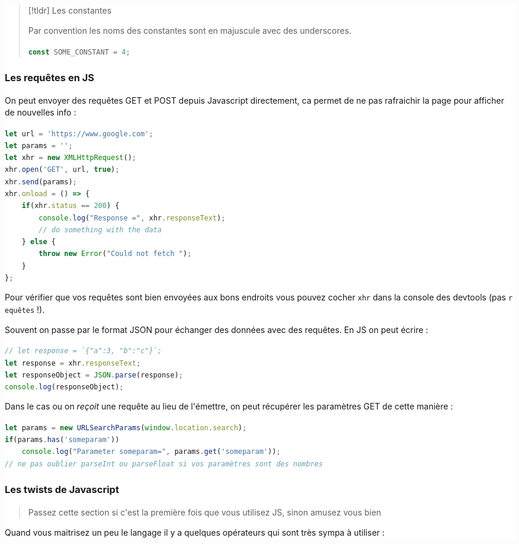 > [!tldr] Les constantes
>
> Par convention les noms des constantes sont en majuscule avec des underscores.
> ```js
> const SOME_CONSTANT = 4;
> ```

### Les requêtes en JS

On peut envoyer des requêtes GET et POST depuis Javascript directement, ca permet de ne pas rafraichir la page pour afficher de nouvelles info :

```js
let url = 'https://www.google.com';
let params = '';
let xhr = new XMLHttpRequest();
xhr.open('GET', url, true);
xhr.send(params);
xhr.onload = () => {
    if(xhr.status == 200) {
        console.log("Response =", xhr.responseText);
        // do something with the data
    } else {
        throw new Error("Could not fetch ");
    }
};
```

Pour vérifier que vos requêtes sont bien envoyées aux bons endroits vous pouvez cocher `xhr` dans la console des devtools (pas `requêtes` !).

Souvent on passe par le format JSON pour échanger des données avec des requêtes. En JS on peut écrire :
```js
// let response = `{"a":3, "b":"c"}`;
let response = xhr.responseText;
let responseObject = JSON.parse(response);
console.log(responseObject);
```

Dans le cas ou on *reçoit* une requête au lieu de l'émettre, on peut récupérer les paramètres GET de cette manière :
```js
let params = new URLSearchParams(window.location.search);
if(params.has('someparam'))
	console.log("Parameter someparam=", params.get('someparam'));
// ne pas oublier parseInt ou parseFloat si vos paramètres sont des nombres
```

### Les twists de Javascript

> Passez cette section si c'est la première fois que vous utilisez JS, sinon amusez vous bien

Quand vous maitrisez un peu le langage il y a quelques opérateurs qui sont très sympa à utiliser :
